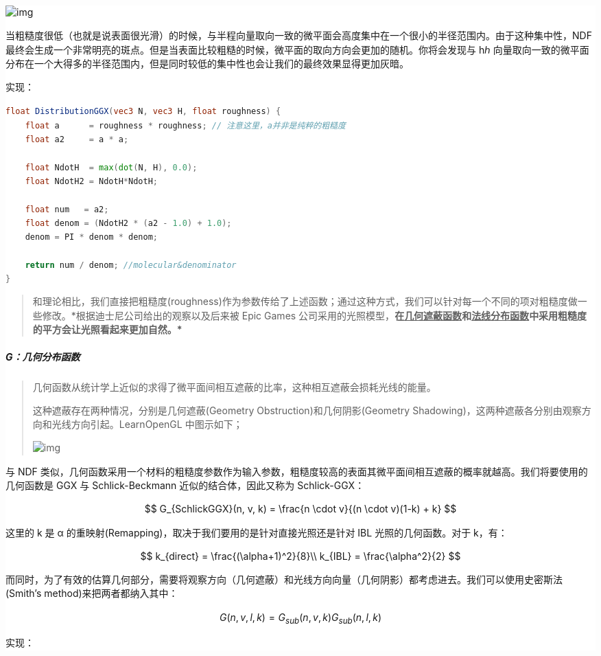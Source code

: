 ![img](https://learnopengl-cn.github.io/img/07/01/ndf.png)

当粗糙度很低（也就是说表面很光滑）的时候，与半程向量取向一致的微平面会高度集中在一个很小的半径范围内。由于这种集中性，NDF 最终会生成一个非常明亮的斑点。但是当表面比较粗糙的时候，微平面的取向方向会更加的随机。你将会发现与 hℎ 向量取向一致的微平面分布在一个大得多的半径范围内，但是同时较低的集中性也会让我们的最终效果显得更加灰暗。

实现：

```glsl
float DistributionGGX(vec3 N, vec3 H, float roughness) {
    float a      = roughness * roughness; // 注意这里，a并非是纯粹的粗糙度
    float a2     = a * a;

    float NdotH  = max(dot(N, H), 0.0);
    float NdotH2 = NdotH*NdotH;

    float num   = a2;
    float denom = (NdotH2 * (a2 - 1.0) + 1.0);
    denom = PI * denom * denom;

    return num / denom; //molecular&denominator
}
```

> 和理论相比，我们直接把粗糙度(roughness)作为参数传给了上述函数；通过这种方式，我们可以针对每一个不同的项对粗糙度做一些修改。\*根据迪士尼公司给出的观察以及后来被 Epic Games 公司采用的光照模型，**在<u>几何遮蔽函数</u>和<u>法线分布函数</u>中采用粗糙度的平方会让光照看起来更加自然。\***

##### G：几何分布函数

> 几何函数从统计学上近似的求得了微平面间相互遮蔽的比率，这种相互遮蔽会损耗光线的能量。
>
> 这种遮蔽存在两种情况，分别是几何遮蔽(Geometry Obstruction)和几何阴影(Geometry Shadowing)，这两种遮蔽各分别由观察方向和光线方向引起。LearnOpenGL 中图示如下；
>
> ![img](https://learnopengl-cn.github.io/img/07/01/geometry_shadowing.png)

与 NDF 类似，几何函数采用一个材料的粗糙度参数作为输入参数，粗糙度较高的表面其微平面间相互遮蔽的概率就越高。我们将要使用的几何函数是 GGX 与 Schlick-Beckmann 近似的结合体，因此又称为 Schlick-GGX：

$$
G_{SchlickGGX}(n, v, k) = \frac{n \cdot v}{(n \cdot v)(1-k) + k}
$$

这里的 k 是 α 的重映射(Remapping)，取决于我们要用的是针对直接光照还是针对 IBL 光照的几何函数。对于 k，有：

$$
k_{direct} = \frac{(\alpha+1)^2}{8}\\
k_{IBL} = \frac{\alpha^2}{2}
$$

而同时，为了有效的估算几何部分，需要将观察方向（几何遮蔽）和光线方向向量（几何阴影）都考虑进去。我们可以使用史密斯法(Smith’s method)来把两者都纳入其中：

$$
G(n, v, l, k) = G_{sub}(n, v, k)G_{sub}(n, l, k)
$$

实现：
